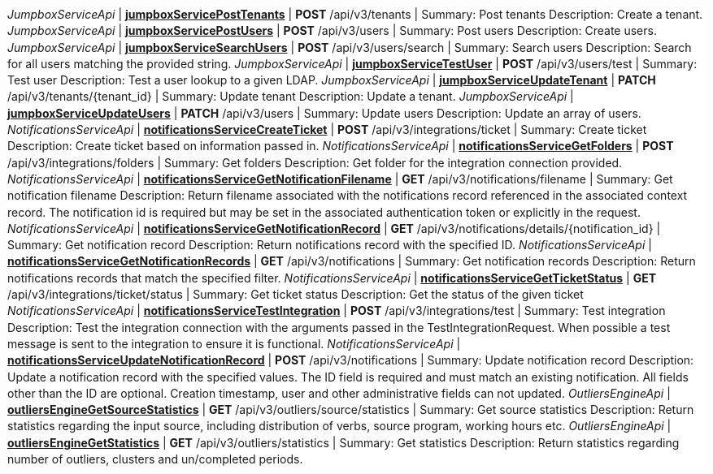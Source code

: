 *JumpboxServiceApi* | [**jumpboxServicePostTenants**](docs/JumpboxServiceApi.md#jumpboxserviceposttenants) | **POST** /api/v3/tenants | Summary: Post tenants
Description: Create a tenant.
*JumpboxServiceApi* | [**jumpboxServicePostUsers**](docs/JumpboxServiceApi.md#jumpboxservicepostusers) | **POST** /api/v3/users | Summary: Post users
Description: Create users.
*JumpboxServiceApi* | [**jumpboxServiceSearchUsers**](docs/JumpboxServiceApi.md#jumpboxservicesearchusers) | **POST** /api/v3/users/search | Summary: Search users
Description: Search for all users matching the provided string.
*JumpboxServiceApi* | [**jumpboxServiceTestUser**](docs/JumpboxServiceApi.md#jumpboxservicetestuser) | **POST** /api/v3/users/test | Summary: Test user
Description: Test a user lookup to a given LDAP.
*JumpboxServiceApi* | [**jumpboxServiceUpdateTenant**](docs/JumpboxServiceApi.md#jumpboxserviceupdatetenant) | **PATCH** /api/v3/tenants/{tenant_id} | Summary: Update tenant
Description: Update a tenant.
*JumpboxServiceApi* | [**jumpboxServiceUpdateUsers**](docs/JumpboxServiceApi.md#jumpboxserviceupdateusers) | **PATCH** /api/v3/users | Summary: Update users
Description: Update an array of users.
*NotificationsServiceApi* | [**notificationsServiceCreateTicket**](docs/NotificationsServiceApi.md#notificationsservicecreateticket) | **POST** /api/v3/integrations/ticket | Summary: Create ticket
Description: Create ticket based on information passed in.
*NotificationsServiceApi* | [**notificationsServiceGetFolders**](docs/NotificationsServiceApi.md#notificationsservicegetfolders) | **POST** /api/v3/integrations/folders | Summary: Get folders
Description: Get folder for the integration connection provided.
*NotificationsServiceApi* | [**notificationsServiceGetNotificationFilename**](docs/NotificationsServiceApi.md#notificationsservicegetnotificationfilename) | **GET** /api/v3/notifications/filename | Summary: Get notification filename
Description: Return filename associated with the notifications record referenced in the associated context record.
The notification id is required but may be set in the associated authentication token or explicitly in the request.
*NotificationsServiceApi* | [**notificationsServiceGetNotificationRecord**](docs/NotificationsServiceApi.md#notificationsservicegetnotificationrecord) | **GET** /api/v3/notifications/details/{notification_id} | Summary: Get notification record
Description: Return notifications record with the specified ID.
*NotificationsServiceApi* | [**notificationsServiceGetNotificationRecords**](docs/NotificationsServiceApi.md#notificationsservicegetnotificationrecords) | **GET** /api/v3/notifications | Summary: Get notification records
Description: Return notifications records that match the specified filter.
*NotificationsServiceApi* | [**notificationsServiceGetTicketStatus**](docs/NotificationsServiceApi.md#notificationsservicegetticketstatus) | **GET** /api/v3/integrations/ticket/status | Summary: Get ticket status
Description: Get the status of the given ticket
*NotificationsServiceApi* | [**notificationsServiceTestIntegration**](docs/NotificationsServiceApi.md#notificationsservicetestintegration) | **POST** /api/v3/integrations/test | Summary: Test integration
Description: Test the integration connection with the arguments passed in the TestIntegrationRequest.  When possible
a test message is sent to the integration to ensure it is functional.
*NotificationsServiceApi* | [**notificationsServiceUpdateNotificationRecord**](docs/NotificationsServiceApi.md#notificationsserviceupdatenotificationrecord) | **POST** /api/v3/notifications | Summary: Update notification record
Description: Update a notification record with the specified values.  The ID field is required and must match an existing notification.
All fields other than the ID are optional.
Creation timestamp, user and other administrative fields can not updated.
*OutliersEngineApi* | [**outliersEngineGetSourceStatistics**](docs/OutliersEngineApi.md#outliersenginegetsourcestatistics) | **GET** /api/v3/outliers/source/statistics | Summary: Get source statistics
Description: Return statistics regarding the input source, including distribution of verbs, source program, working hours etc.
*OutliersEngineApi* | [**outliersEngineGetStatistics**](docs/OutliersEngineApi.md#outliersenginegetstatistics) | **GET** /api/v3/outliers/statistics | Summary: Get statistics
Description: Return statistics regarding number of outliers, clusters and un/completed periods.